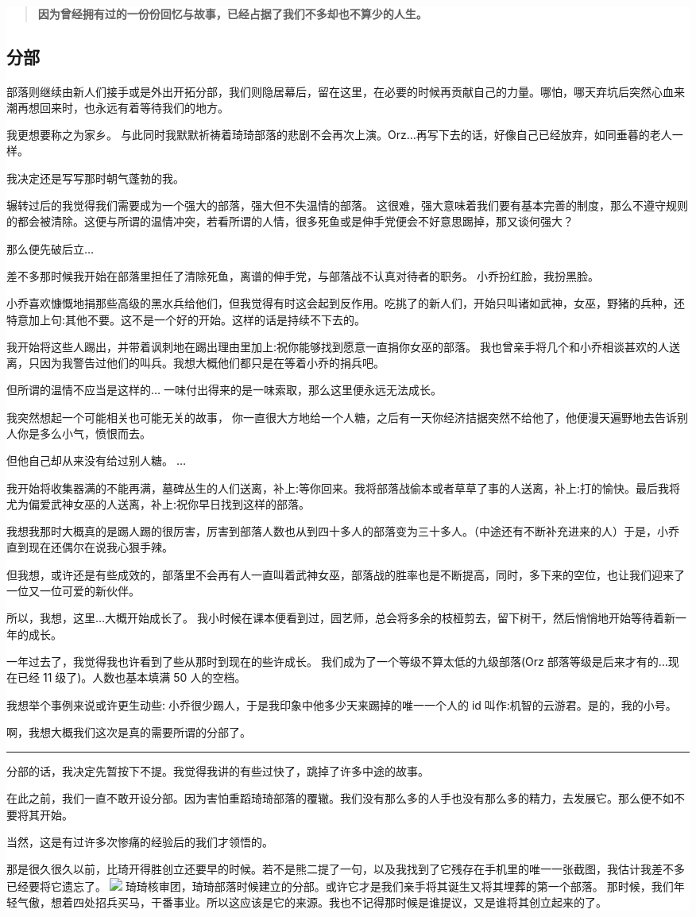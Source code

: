 > **因为曾经拥有过的一份份回忆与故事，已经占据了我们不多却也不算少的人生。**

## 分部

部落则继续由新人们接手或是外出开拓分部，我们则隐居幕后，留在这里，在必要的时候再贡献自己的力量。哪怕，哪天弃坑后突然心血来潮再想回来时，也永远有着等待我们的地方。

我更想要称之为家乡。
与此同时我默默祈祷着琦琦部落的悲剧不会再次上演。Orz…再写下去的话，好像自己已经放弃，如同垂暮的老人一样。

我决定还是写写那时朝气蓬勃的我。



辗转过后的我觉得我们需要成为一个强大的部落，强大但不失温情的部落。
这很难，强大意味着我们要有基本完善的制度，那么不遵守规则的都会被清除。这便与所谓的温情冲突，若看所谓的人情，很多死鱼或是伸手党便会不好意思踢掉，那又谈何强大？

那么便先破后立…

差不多那时候我开始在部落里担任了清除死鱼，离谱的伸手党，与部落战不认真对待者的职务。
小乔扮红脸，我扮黑脸。

小乔喜欢慷慨地捐那些高级的黑水兵给他们，但我觉得有时这会起到反作用。吃挑了的新人们，开始只叫诸如武神，女巫，野猪的兵种，还特意加上句:其他不要。这不是一个好的开始。这样的话是持续不下去的。

我开始将这些人踢出，并带着讽刺地在踢出理由里加上:祝你能够找到愿意一直捐你女巫的部落。
我也曾亲手将几个和小乔相谈甚欢的人送离，只因为我警告过他们的叫兵。我想大概他们都只是在等着小乔的捐兵吧。

但所谓的温情不应当是这样的…
一味付出得来的是一味索取，那么这里便永远无法成长。

我突然想起一个可能相关也可能无关的故事，
你一直很大方地给一个人糖，之后有一天你经济拮据突然不给他了，他便漫天遍野地去告诉别人你是多么小气，愤恨而去。

但他自己却从来没有给过别人糖。
…

我开始将收集器满的不能再满，墓碑丛生的人们送离，补上:等你回来。我将部落战偷本或者草草了事的人送离，补上:打的愉快。最后我将尤为偏爱武神女巫的人送离，补上:祝你早日找到这样的部落。

我想我那时大概真的是踢人踢的很厉害，厉害到部落人数也从到四十多人的部落变为三十多人。（中途还有不断补充进来的人）于是，小乔直到现在还偶尔在说我心狠手辣。

但我想，或许还是有些成效的，部落里不会再有人一直叫着武神女巫，部落战的胜率也是不断提高，同时，多下来的空位，也让我们迎来了一位又一位可爱的新伙伴。

所以，我想，这里…大概开始成长了。
我小时候在课本便看到过，园艺师，总会将多余的枝桠剪去，留下树干，然后悄悄地开始等待着新一年的成长。

一年过去了，我觉得我也许看到了些从那时到现在的些许成长。
我们成为了一个等级不算太低的九级部落(Orz 部落等级是后来才有的…现在已经 11 级了)。人数也基本填满 50 人的空档。

我想举个事例来说或许更生动些:
小乔很少踢人，于是我印象中他多少天来踢掉的唯一一个人的 id 叫作:机智的云游君。是的，我的小号。

啊，我想大概我们这次是真的需要所谓的分部了。

---

分部的话，我决定先暂按下不提。我觉得我讲的有些过快了，跳掉了许多中途的故事。

在此之前，我们一直不敢开设分部。因为害怕重蹈琦琦部落的覆辙。我们没有那么多的人手也没有那么多的精力，去发展它。那么便不如不要将其开始。

当然，这是有过许多次惨痛的经验后的我们才领悟的。

那是很久很久以前，比琦开得胜创立还要早的时候。若不是熊二提了一句，以及我找到了它残存在手机里的唯一一张截图，我估计我差不多已经要将它遗忘了。
![](https://yunyoujun.cn/wp-content/uploads/2017/08/%E7%90%A6%E7%90%A6%E6%A0%B8%E5%AE%A1%E5%9B%A2-300x169.jpg)
琦琦核审团，琦琦部落时候建立的分部。或许它才是我们亲手将其诞生又将其埋葬的第一个部落。
那时候，我们年轻气傲，想着四处招兵买马，干番事业。所以这应该是它的来源。我也不记得那时候是谁提议，又是谁将其创立起来的了。
